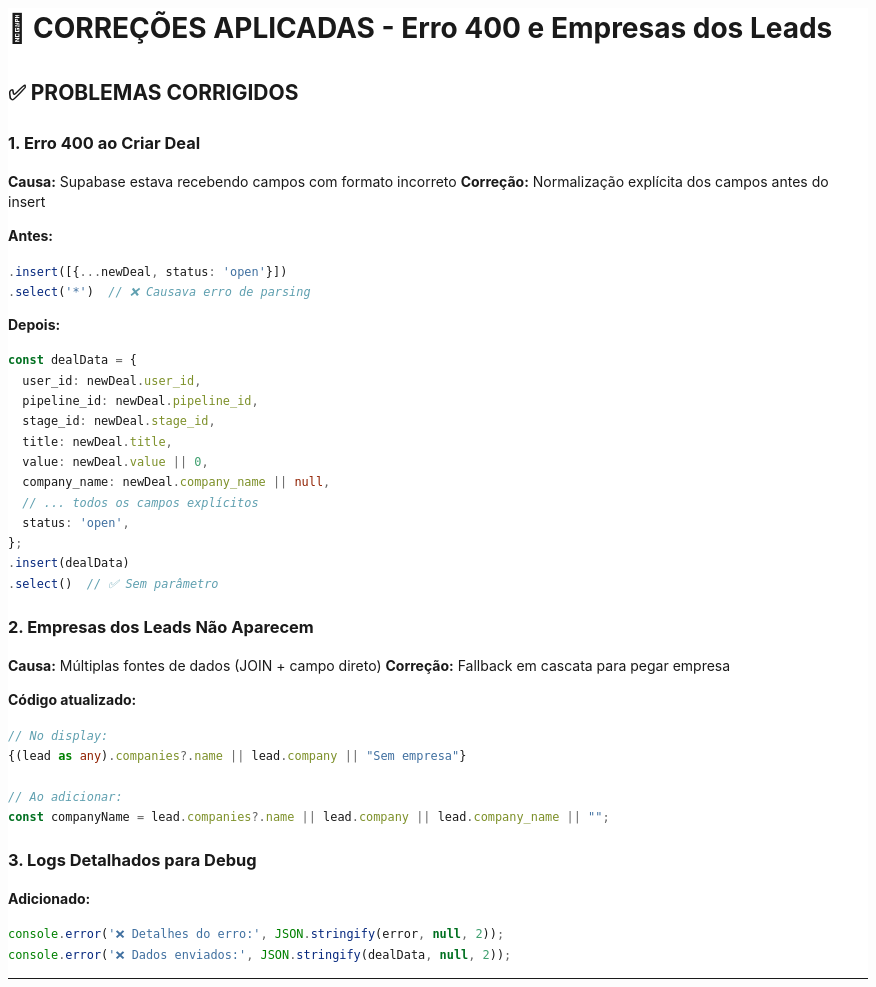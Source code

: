 # 🔧 CORREÇÕES APLICADAS - Erro 400 e Empresas dos Leads

## ✅ PROBLEMAS CORRIGIDOS

### 1. Erro 400 ao Criar Deal
**Causa:** Supabase estava recebendo campos com formato incorreto
**Correção:** Normalização explícita dos campos antes do insert

**Antes:**
```typescript
.insert([{...newDeal, status: 'open'}])
.select('*')  // ❌ Causava erro de parsing
```

**Depois:**
```typescript
const dealData = {
  user_id: newDeal.user_id,
  pipeline_id: newDeal.pipeline_id,
  stage_id: newDeal.stage_id,
  title: newDeal.title,
  value: newDeal.value || 0,
  company_name: newDeal.company_name || null,
  // ... todos os campos explícitos
  status: 'open',
};
.insert(dealData)
.select()  // ✅ Sem parâmetro
```

### 2. Empresas dos Leads Não Aparecem
**Causa:** Múltiplas fontes de dados (JOIN + campo direto)
**Correção:** Fallback em cascata para pegar empresa

**Código atualizado:**
```typescript
// No display:
{(lead as any).companies?.name || lead.company || "Sem empresa"}

// Ao adicionar:
const companyName = lead.companies?.name || lead.company || lead.company_name || "";
```

### 3. Logs Detalhados para Debug
**Adicionado:**
```typescript
console.error('❌ Detalhes do erro:', JSON.stringify(error, null, 2));
console.error('❌ Dados enviados:', JSON.stringify(dealData, null, 2));
```

---

